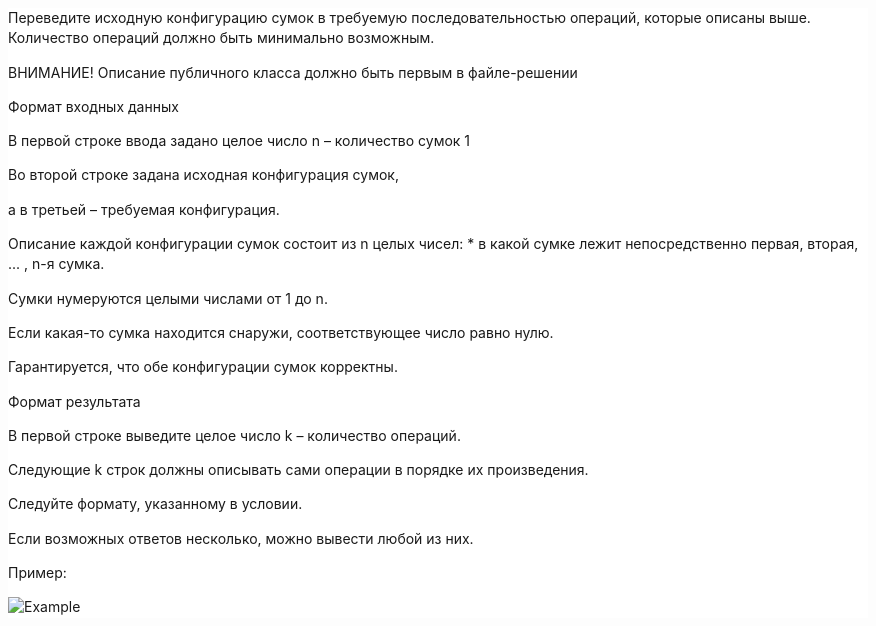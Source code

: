 Переведите исходную конфигурацию сумок в требуемую последовательностью операций, которые описаны выше. Количество операций должно быть минимально возможным.

ВНИМАНИЕ! Описание публичного класса должно быть первым в файле-решении
  
Формат входных данных

В первой строке ввода задано целое число n – количество сумок 1
      
Во второй строке задана исходная конфигурация сумок,
      
а в третьей – требуемая конфигурация.

Описание каждой конфигурации сумок состоит из n целых чисел: * в какой сумке лежит непосредственно первая, вторая, ... , n-я сумка.

Сумки нумеруются целыми числами от 1 до n.

Если какая-то сумка находится снаружи, соответствующее число равно нулю.

Гарантируется, что обе конфигурации сумок корректны.
  
Формат результата

В первой строке выведите целое число k – количество операций.
      
Следующие k строк должны описывать сами операции в порядке их произведения.
      
Следуйте формату, указанному в условии.
      
Если возможных ответов несколько, можно вывести любой из них.

Пример:

![Example](bug-5.png)

